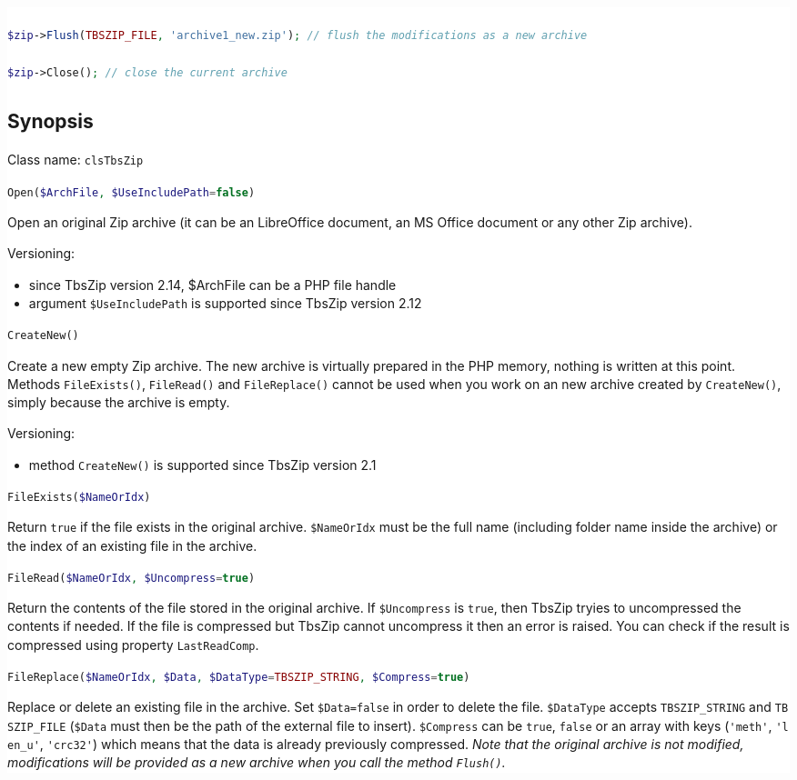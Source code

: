 ```php

$zip->Flush(TBSZIP_FILE, 'archive1_new.zip'); // flush the modifications as a new archive

$zip->Close(); // close the current archive
```


Synopsis
--------

Class name: `clsTbsZip`

```php
Open($ArchFile, $UseIncludePath=false)
```
Open an original Zip archive (it can be an LibreOffice document, an MS Office
document or any other Zip archive).

Versioning:
* since TbsZip version 2.14, $ArchFile can be a PHP file handle
* argument `$UseIncludePath` is supported since TbsZip version 2.12


```php
CreateNew()
```
Create a new empty Zip archive. The new archive is virtually prepared in the PHP
memory, nothing is written at this point. Methods `FileExists()`, `FileRead()`
and `FileReplace()` cannot be used when you work on an new archive created by
`CreateNew()`, simply because the archive is empty.


Versioning:
* method `CreateNew()` is supported since TbsZip version 2.1


```php
FileExists($NameOrIdx)
```
Return `true` if the file exists in the original archive. `$NameOrIdx` must be
the full name (including  folder name inside the archive) or the index of an
existing file in the archive.


```php
FileRead($NameOrIdx, $Uncompress=true)
```
Return the contents of the file stored in the original archive. If `$Uncompress`
is `true`, then TbsZip tryies to uncompressed the contents if needed. If the
file is compressed but TbsZip cannot uncompress it then an error is raised. You
can check if the result is compressed using property `LastReadComp`.


```php
FileReplace($NameOrIdx, $Data, $DataType=TBSZIP_STRING, $Compress=true)
```
Replace or delete an existing file in the archive. Set `$Data=false` in order
to delete the file. `$DataType` accepts `TBSZIP_STRING` and `TBSZIP_FILE`
(`$Data` must then be the path of the external file to insert). `$Compress`
can be `true`, `false` or an array with keys (`'meth'`, `'len_u'`, `'crc32'`)
which means that the data is already previously compressed. *Note that the original archive is not modified, modifications will be provided as a new archive when you call the method `Flush()`.*

